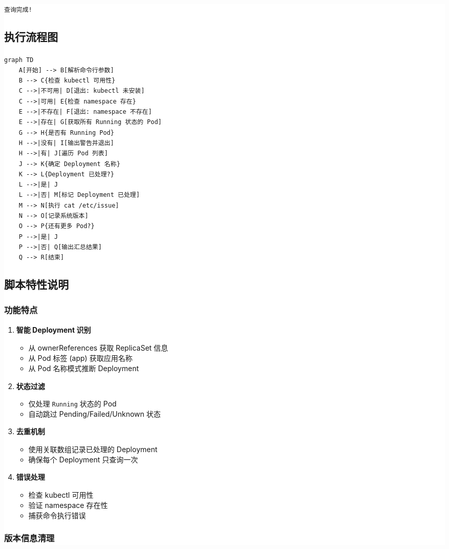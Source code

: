 ```
查询完成!
```

## 执行流程图

```mermaid
graph TD
    A[开始] --> B[解析命令行参数]
    B --> C{检查 kubectl 可用性}
    C -->|不可用| D[退出: kubectl 未安装]
    C -->|可用| E{检查 namespace 存在}
    E -->|不存在| F[退出: namespace 不存在]
    E -->|存在| G[获取所有 Running 状态的 Pod]
    G --> H{是否有 Running Pod}
    H -->|没有| I[输出警告并退出]
    H -->|有| J[遍历 Pod 列表]
    J --> K{确定 Deployment 名称}
    K --> L{Deployment 已处理?}
    L -->|是| J
    L -->|否| M[标记 Deployment 已处理]
    M --> N[执行 cat /etc/issue]
    N --> O[记录系统版本]
    O --> P{还有更多 Pod?}
    P -->|是| J
    P -->|否| Q[输出汇总结果]
    Q --> R[结束]
```

## 脚本特性说明

### 功能特点

1. **智能 Deployment 识别**
    
    - 从 ownerReferences 获取 ReplicaSet 信息
    - 从 Pod 标签 (app) 获取应用名称
    - 从 Pod 名称模式推断 Deployment
2. **状态过滤**
    
    - 仅处理 `Running` 状态的 Pod
    - 自动跳过 Pending/Failed/Unknown 状态
3. **去重机制**
    
    - 使用关联数组记录已处理的 Deployment
    - 确保每个 Deployment 只查询一次
4. **错误处理**
    
    - 检查 kubectl 可用性
    - 验证 namespace 存在性
    - 捕获命令执行错误

### 版本信息清理
